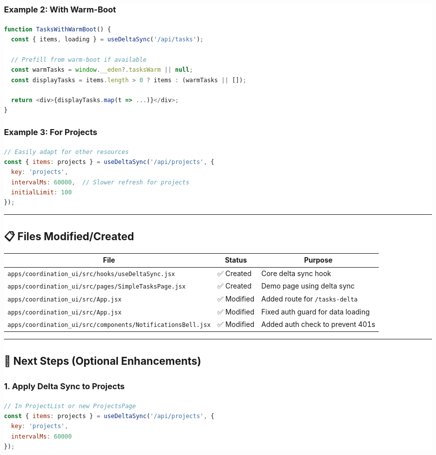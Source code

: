 ### Example 2: With Warm-Boot

```javascript
function TasksWithWarmBoot() {
  const { items, loading } = useDeltaSync('/api/tasks');
  
  // Prefill from warm-boot if available
  const warmTasks = window.__eden?.tasksWarm || null;
  const displayTasks = items.length > 0 ? items : (warmTasks || []);

  return <div>{displayTasks.map(t => ...)}</div>;
}
```

### Example 3: For Projects

```javascript
// Easily adapt for other resources
const { items: projects } = useDeltaSync('/api/projects', {
  key: 'projects',
  intervalMs: 60000,  // Slower refresh for projects
  initialLimit: 100
});
```

---

## 📋 Files Modified/Created

| File | Status | Purpose |
|------|--------|---------|
| `apps/coordination_ui/src/hooks/useDeltaSync.jsx` | ✅ Created | Core delta sync hook |
| `apps/coordination_ui/src/pages/SimpleTasksPage.jsx` | ✅ Created | Demo page using delta sync |
| `apps/coordination_ui/src/App.jsx` | ✅ Modified | Added route for `/tasks-delta` |
| `apps/coordination_ui/src/App.jsx` | ✅ Modified | Fixed auth guard for data loading |
| `apps/coordination_ui/src/components/NotificationsBell.jsx` | ✅ Modified | Added auth check to prevent 401s |

---

## 🚀 Next Steps (Optional Enhancements)

### 1. Apply Delta Sync to Projects

```javascript
// In ProjectList or new ProjectsPage
const { items: projects } = useDeltaSync('/api/projects', {
  key: 'projects',
  intervalMs: 60000
});
```
